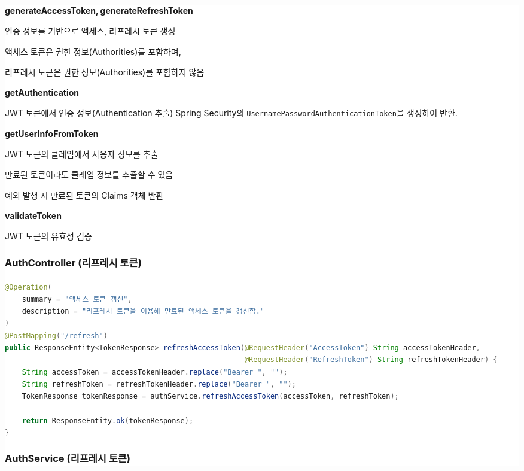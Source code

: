 <div class="cl3"></div>

**generateAccessToken, generateRefreshToken**

인증 정보를 기반으로 액세스, 리프레시 토큰 생성

액세스 토큰은 권한 정보(Authorities)를 포함하며,

리프레시 토큰은 권한 정보(Authorities)를 포함하지 않음

<div class="cl3"></div>

**getAuthentication**

JWT 토큰에서 인증 정보(Authentication 추출)
Spring Security의 `UsernamePasswordAuthenticationToken`을 생성하여 반환.

<div class="cl3"></div>

**getUserInfoFromToken**

JWT 토큰의 클레임에서 사용자 정보를 추출

만료된 토큰이라도 클레임 정보를 추출할 수 있음

예외 발생 시 만료된 토큰의 Claims 객체 반환

<div class="cl3"></div>

**validateToken**

JWT 토큰의 유효성 검증

<div class="cl3"></div>

### AuthController (리프레시 토큰)

```java
@Operation(
    summary = "액세스 토큰 갱신",
    description = "리프레시 토큰을 이용해 만료된 액세스 토큰을 갱신함."
)
@PostMapping("/refresh")
public ResponseEntity<TokenResponse> refreshAccessToken(@RequestHeader("AccessToken") String accessTokenHeader,
                                                        @RequestHeader("RefreshToken") String refreshTokenHeader) {
    String accessToken = accessTokenHeader.replace("Bearer ", "");
    String refreshToken = refreshTokenHeader.replace("Bearer ", "");
    TokenResponse tokenResponse = authService.refreshAccessToken(accessToken, refreshToken);

    return ResponseEntity.ok(tokenResponse);
}
```

<div class="cl3"></div>

### AuthService (리프레시 토큰)
